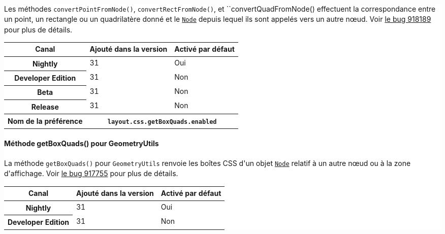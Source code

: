 Les méthodes `convertPointFromNode()`, `convertRectFromNode()`, et ``convertQuadFromNode() effectuent la correspondance entre un point, un rectangle ou un quadrilatère donné et le [`Node`](/fr/docs/Web/API/Node) depuis lequel ils sont appelés vers un autre nœud. Voir [le bug 918189](https://bugzilla.mozilla.org/show_bug.cgi?id=918189) pour plus de détails.

<table class="standard-table">
  <thead>
    <tr>
      <th scope="col">Canal</th>
      <th scope="col">Ajouté dans la version</th>
      <th scope="col">Activé par défaut</th>
    </tr>
  </thead>
  <tbody>
    <tr>
      <th scope="row">Nightly</th>
      <td>31</td>
      <td>Oui</td>
    </tr>
    <tr>
      <th scope="row">Developer Edition</th>
      <td>31</td>
      <td>Non</td>
    </tr>
    <tr>
      <th scope="row">Beta</th>
      <td>31</td>
      <td>Non</td>
    </tr>
    <tr>
      <th scope="row">Release</th>
      <td>31</td>
      <td>Non</td>
    </tr>
    <tr>
      <th scope="row">Nom de la préférence</th>
      <th colspan="2"><code>layout.css.getBoxQuads.enabled</code></th>
    </tr>
  </tbody>
</table>

#### Méthode getBoxQuads() pour GeometryUtils

La méthode `getBoxQuads()` pour `GeometryUtils` renvoie les boîtes CSS d'un objet [`Node`](/fr/docs/Web/API/Node) relatif à un autre nœud ou à la zone d'affichage. Voir [le bug 917755](https://bugzilla.mozilla.org/show_bug.cgi?id=917755) pour plus de détails.

<table class="standard-table">
  <thead>
    <tr>
      <th scope="col">Canal</th>
      <th scope="col">Ajouté dans la version</th>
      <th scope="col">Activé par défaut</th>
    </tr>
  </thead>
  <tbody>
    <tr>
      <th scope="row">Nightly</th>
      <td>31</td>
      <td>Oui</td>
    </tr>
    <tr>
      <th scope="row">Developer Edition</th>
      <td>31</td>
      <td>Non</td>